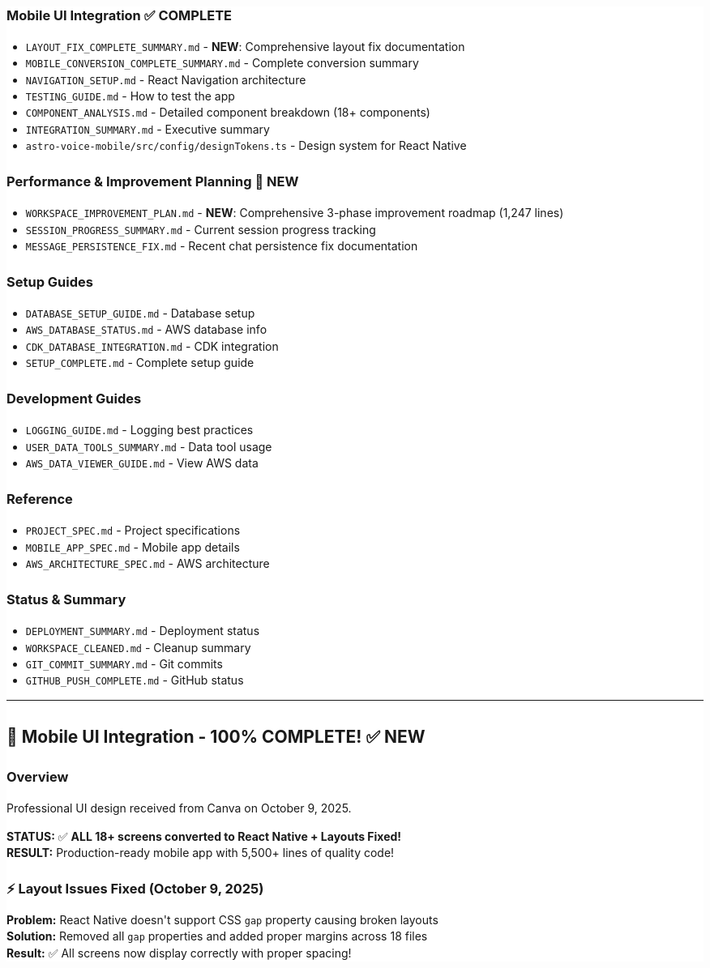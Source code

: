 ### **Mobile UI Integration** ✅ **COMPLETE**
- `LAYOUT_FIX_COMPLETE_SUMMARY.md` - **NEW**: Comprehensive layout fix documentation
- `MOBILE_CONVERSION_COMPLETE_SUMMARY.md` - Complete conversion summary
- `NAVIGATION_SETUP.md` - React Navigation architecture
- `TESTING_GUIDE.md` - How to test the app
- `COMPONENT_ANALYSIS.md` - Detailed component breakdown (18+ components)
- `INTEGRATION_SUMMARY.md` - Executive summary
- `astro-voice-mobile/src/config/designTokens.ts` - Design system for React Native

### **Performance & Improvement Planning** 🚀 **NEW**
- `WORKSPACE_IMPROVEMENT_PLAN.md` - **NEW**: Comprehensive 3-phase improvement roadmap (1,247 lines)
- `SESSION_PROGRESS_SUMMARY.md` - Current session progress tracking
- `MESSAGE_PERSISTENCE_FIX.md` - Recent chat persistence fix documentation

### **Setup Guides**
- `DATABASE_SETUP_GUIDE.md` - Database setup
- `AWS_DATABASE_STATUS.md` - AWS database info
- `CDK_DATABASE_INTEGRATION.md` - CDK integration
- `SETUP_COMPLETE.md` - Complete setup guide

### **Development Guides**
- `LOGGING_GUIDE.md` - Logging best practices
- `USER_DATA_TOOLS_SUMMARY.md` - Data tool usage
- `AWS_DATA_VIEWER_GUIDE.md` - View AWS data

### **Reference**
- `PROJECT_SPEC.md` - Project specifications
- `MOBILE_APP_SPEC.md` - Mobile app details
- `AWS_ARCHITECTURE_SPEC.md` - AWS architecture

### **Status & Summary**
- `DEPLOYMENT_SUMMARY.md` - Deployment status
- `WORKSPACE_CLEANED.md` - Cleanup summary
- `GIT_COMMIT_SUMMARY.md` - Git commits
- `GITHUB_PUSH_COMPLETE.md` - GitHub status

---

## 📱 Mobile UI Integration - 100% COMPLETE! ✅ **NEW**

### Overview
Professional UI design received from Canva on October 9, 2025.

**STATUS:** ✅ **ALL 18+ screens converted to React Native + Layouts Fixed!**  
**RESULT:** Production-ready mobile app with 5,500+ lines of quality code!

### ⚡ **Layout Issues Fixed (October 9, 2025)**
**Problem:** React Native doesn't support CSS `gap` property causing broken layouts  
**Solution:** Removed all `gap` properties and added proper margins across 18 files  
**Result:** ✅ All screens now display correctly with proper spacing!
